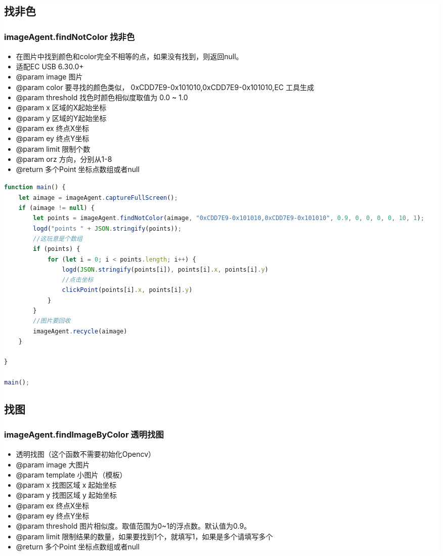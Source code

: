 ## 找非色

### imageAgent.findNotColor 找非色

* 在图片中找到颜色和color完全不相等的点，如果没有找到，则返回null。
* 适配EC USB 6.30.0+
* @param image 图片
* @param color 要寻找的颜色类似， 0xCDD7E9-0x101010,0xCDD7E9-0x101010,EC 工具生成
* @param threshold 找色时颜色相似度取值为 0.0 ~ 1.0
* @param x 区域的X起始坐标
* @param y 区域的Y起始坐标
* @param ex 终点X坐标
* @param ey 终点Y坐标
* @param limit 限制个数
* @param orz 方向，分别从1-8
* @return 多个Point 坐标点数组或者null

```javascript showLineNumbers
function main() {
    let aimage = imageAgent.captureFullScreen();
    if (aimage != null) {
        let points = imageAgent.findNotColor(aimage, "0xCDD7E9-0x101010,0xCDD7E9-0x101010", 0.9, 0, 0, 0, 0, 10, 1);
        logd("points " + JSON.stringify(points));
        //这玩意是个数组
        if (points) {
            for (let i = 0; i < points.length; i++) {
                logd(JSON.stringify(points[i]), points[i].x, points[i].y)
                //点击坐标
                clickPoint(points[i].x, points[i].y)
            }
        }
        //图片要回收
        imageAgent.recycle(aimage)
    }

}

main();
```

## 找图

### imageAgent.findImageByColor 透明找图

* 透明找图（这个函数不需要初始化Opencv）
* @param image 大图片
* @param template 小图片（模板）
* @param x 找图区域 x 起始坐标
* @param y 找图区域 y 起始坐标
* @param ex 终点X坐标
* @param ey 终点Y坐标
* @param threshold 图片相似度。取值范围为0~1的浮点数。默认值为0.9。
* @param limit 限制结果的数量，如果要找到1个，就填写1，如果是多个请填写多个
* @return 多个Point 坐标点数组或者null
